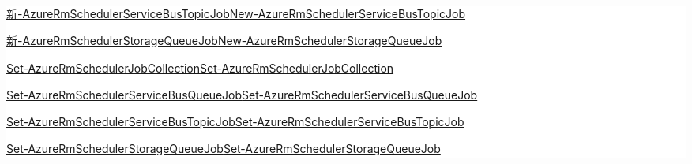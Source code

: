 [<span data-ttu-id="f8690-188">新-AzureRmSchedulerServiceBusTopicJob</span><span class="sxs-lookup"><span data-stu-id="f8690-188">New-AzureRmSchedulerServiceBusTopicJob</span></span>](./New-AzureRmSchedulerServiceBusTopicJob.md)

[<span data-ttu-id="f8690-189">新-AzureRmSchedulerStorageQueueJob</span><span class="sxs-lookup"><span data-stu-id="f8690-189">New-AzureRmSchedulerStorageQueueJob</span></span>](./New-AzureRmSchedulerStorageQueueJob.md)

[<span data-ttu-id="f8690-190">Set-AzureRmSchedulerJobCollection</span><span class="sxs-lookup"><span data-stu-id="f8690-190">Set-AzureRmSchedulerJobCollection</span></span>](./Set-AzureRmSchedulerJobCollection.md)

[<span data-ttu-id="f8690-191">Set-AzureRmSchedulerServiceBusQueueJob</span><span class="sxs-lookup"><span data-stu-id="f8690-191">Set-AzureRmSchedulerServiceBusQueueJob</span></span>](./Set-AzureRmSchedulerServiceBusQueueJob.md)

[<span data-ttu-id="f8690-192">Set-AzureRmSchedulerServiceBusTopicJob</span><span class="sxs-lookup"><span data-stu-id="f8690-192">Set-AzureRmSchedulerServiceBusTopicJob</span></span>](./Set-AzureRmSchedulerServiceBusTopicJob.md)

[<span data-ttu-id="f8690-193">Set-AzureRmSchedulerStorageQueueJob</span><span class="sxs-lookup"><span data-stu-id="f8690-193">Set-AzureRmSchedulerStorageQueueJob</span></span>](./Set-AzureRmSchedulerStorageQueueJob.md)


